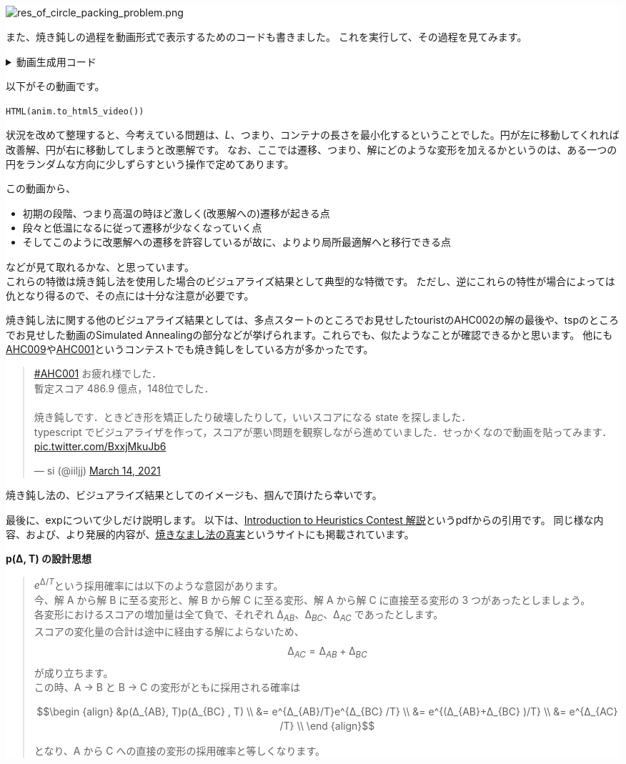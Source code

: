 ![res_of_circle_packing_problem.png](https://qiita-image-store.s3.ap-northeast-1.amazonaws.com/0/905155/e3662f92-1a62-1227-fb90-5d90c5ee8f5c.png)


また、焼き鈍しの過程を動画形式で表示するためのコードも書きました。
これを実行して、その過程を見てみます。

<details><summary>動画生成用コード</summary></details>

以下がその動画です。


```python
HTML(anim.to_html5_video())
```

<iframe width="576" height="360" src="https://www.youtube.com/embed/ZVK8TLpHojo" title="YouTube video player" frameborder="0" allow="accelerometer; autoplay; clipboard-write; encrypted-media; gyroscope; picture-in-picture" allowfullscreen></iframe>

状況を改めて整理すると、今考えている問題は、$L$、つまり、コンテナの長さを最小化するということでした。円が左に移動してくれれば改善解、円が右に移動してしまうと改悪解です。
なお、ここでは遷移、つまり、解にどのような変形を加えるかというのは、ある一つの円をランダムな方向に少しずらすという操作で定めてあります。

この動画から、

* 初期の段階、つまり高温の時ほど激しく(改悪解への)遷移が起きる点
* 段々と低温になるに従って遷移が少なくなっていく点
* そしてこのように改悪解への遷移を許容しているが故に、よりより局所最適解へと移行できる点

などが見て取れるかな、と思っています。  
これらの特徴は焼き鈍し法を使用した場合のビジュアライズ結果として典型的な特徴です。
ただし、逆にこれらの特性が場合によっては仇となり得るので、その点には十分な注意が必要です。

焼き鈍し法に関する他のビジュアライズ結果としては、多点スタートのところでお見せしたtouristのAHC002の解の最後や、tspのところでお見せした動画のSimulated Annealingの部分などが挙げられます。これらでも、似たようなことが確認できるかと思います。
他にも[AHC009](https://atcoder.jp/contests/ahc009)や[AHC001](https://atcoder.jp/contests/ahc001)というコンテストでも焼き鈍しをしている方が多かったです。
<blockquote class="twitter-tweet"><p lang="ja" dir="ltr"><a href="https://twitter.com/hashtag/AHC001?src=hash&amp;ref_src=twsrc%5Etfw">#AHC001</a> お疲れ様でした．<br>暫定スコア 486.9 億点，148位でした．<br><br>焼き鈍しです．ときどき形を矯正したり破壊したりして，いいスコアになる state を探しました．<br>typescript でビジュアライザを作って，スコアが悪い問題を観察しながら進めていました．せっかくなので動画を貼ってみます． <a href="https://t.co/BxxjMkuJb6">pic.twitter.com/BxxjMkuJb6</a></p>&mdash; si (@iiljj) <a href="https://twitter.com/iiljj/status/1371055428021407744?ref_src=twsrc%5Etfw">March 14, 2021</a></blockquote> <script async src="https://platform.twitter.com/widgets.js" charset="utf-8"></script>

焼き鈍し法の、ビジュアライズ結果としてのイメージも、掴んで頂けたら幸いです。

最後に、expについて少しだけ説明します。
以下は、[Introduction to Heuristics Contest 解説](https://img.atcoder.jp/intro-heuristics/editorial.pdf
)というpdfからの引用です。
同じ様な内容、および、より発展的内容が、[焼きなまし法の真実](http://www.colun.net/archives/774)というサイトにも掲載されています。

**p(∆, T) の設計思想**  
> $e^{∆/T}$という採用確率には以下のような意図があります。   
今、解 A から解 B に至る変形と、解 B から解
C に至る変形、解 A から解 C に直接至る変形の 3 つがあったとしましょう。  
各変形におけるスコアの増加量は全て負で、それぞれ $∆_{AB}、∆_{BC}、∆_{AC}$ であったとします。  
スコアの変化量の合計は途中に経由する解によらないため、  
$$
    ∆_{AC} = ∆_{AB} + ∆_{BC}
$$
が成り立ちます。  
この時、A → B と B → C の変形がともに採用される確率は
> ```math
> \begin {align}
>     &p(∆_{AB}, T)p(∆_{BC} , T)  \\ 
>     &= e^{∆_{AB}/T}e^{∆_{BC} /T} \\  
>     &= e^{(∆_{AB}+∆_{BC} )/T}   \\
>     &= e^{∆_{AC} /T}  \\
> \end {align}
> ```
> となり、A から C への直接の変形の採用確率と等しくなります。  